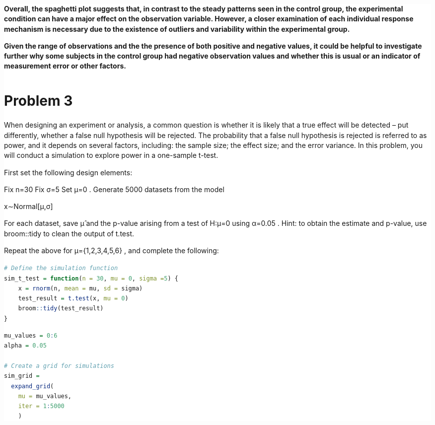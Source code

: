 **Overall, the spaghetti plot suggests that, in contrast to the steady
patterns seen in the control group, the experimental condition can have
a major effect on the observation variable. However, a closer
examination of each individual response mechanism is necessary due to
the existence of outliers and variability within the experimental
group.**

**Given the range of observations and the the presence of both positive
and negative values, it could be helpful to investigate further why some
subjects in the control group had negative observation values and
whether this is usual or an indicator of measurement error or other
factors.**

# Problem 3

When designing an experiment or analysis, a common question is whether
it is likely that a true effect will be detected – put differently,
whether a false null hypothesis will be rejected. The probability that a
false null hypothesis is rejected is referred to as power, and it
depends on several factors, including: the sample size; the effect size;
and the error variance. In this problem, you will conduct a simulation
to explore power in a one-sample t-test.

First set the following design elements:

Fix n=30 Fix σ=5 Set μ=0 . Generate 5000 datasets from the model

x∼Normal\[μ,σ\]

For each dataset, save μ̂ and the p-value arising from a test of H:μ=0
using α=0.05 . Hint: to obtain the estimate and p-value, use broom::tidy
to clean the output of t.test.

Repeat the above for μ={1,2,3,4,5,6} , and complete the following:

``` r
# Define the simulation function
sim_t_test = function(n = 30, mu = 0, sigma =5) {
    x = rnorm(n, mean = mu, sd = sigma)
    test_result = t.test(x, mu = 0)
    broom::tidy(test_result)
}
```

``` r
mu_values = 0:6
alpha = 0.05

# Create a grid for simulations
sim_grid =
  expand_grid(
    mu = mu_values,
    iter = 1:5000
    ) 
```
